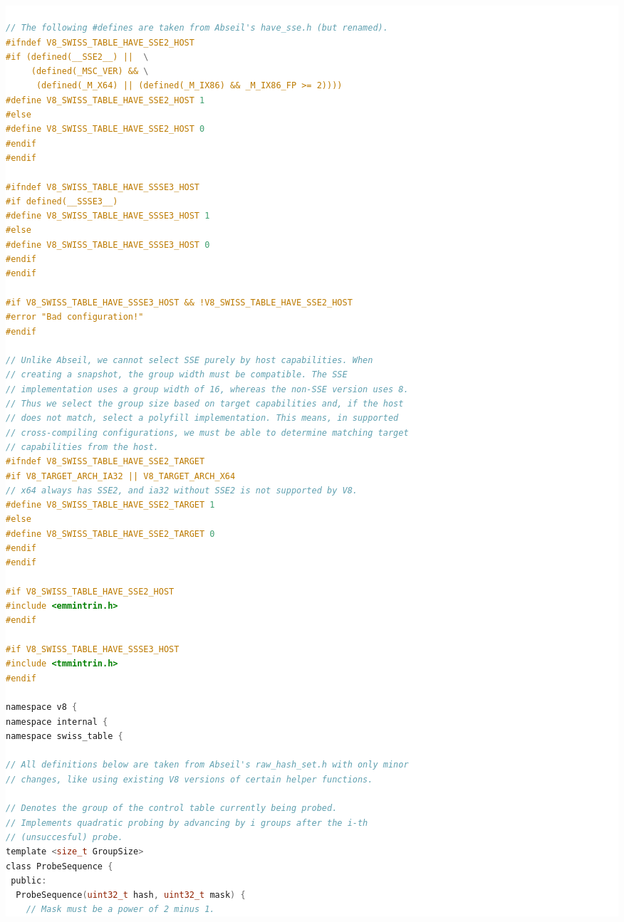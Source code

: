 ```c

// The following #defines are taken from Abseil's have_sse.h (but renamed).
#ifndef V8_SWISS_TABLE_HAVE_SSE2_HOST
#if (defined(__SSE2__) ||  \
     (defined(_MSC_VER) && \
      (defined(_M_X64) || (defined(_M_IX86) && _M_IX86_FP >= 2))))
#define V8_SWISS_TABLE_HAVE_SSE2_HOST 1
#else
#define V8_SWISS_TABLE_HAVE_SSE2_HOST 0
#endif
#endif

#ifndef V8_SWISS_TABLE_HAVE_SSSE3_HOST
#if defined(__SSSE3__)
#define V8_SWISS_TABLE_HAVE_SSSE3_HOST 1
#else
#define V8_SWISS_TABLE_HAVE_SSSE3_HOST 0
#endif
#endif

#if V8_SWISS_TABLE_HAVE_SSSE3_HOST && !V8_SWISS_TABLE_HAVE_SSE2_HOST
#error "Bad configuration!"
#endif

// Unlike Abseil, we cannot select SSE purely by host capabilities. When
// creating a snapshot, the group width must be compatible. The SSE
// implementation uses a group width of 16, whereas the non-SSE version uses 8.
// Thus we select the group size based on target capabilities and, if the host
// does not match, select a polyfill implementation. This means, in supported
// cross-compiling configurations, we must be able to determine matching target
// capabilities from the host.
#ifndef V8_SWISS_TABLE_HAVE_SSE2_TARGET
#if V8_TARGET_ARCH_IA32 || V8_TARGET_ARCH_X64
// x64 always has SSE2, and ia32 without SSE2 is not supported by V8.
#define V8_SWISS_TABLE_HAVE_SSE2_TARGET 1
#else
#define V8_SWISS_TABLE_HAVE_SSE2_TARGET 0
#endif
#endif

#if V8_SWISS_TABLE_HAVE_SSE2_HOST
#include <emmintrin.h>
#endif

#if V8_SWISS_TABLE_HAVE_SSSE3_HOST
#include <tmmintrin.h>
#endif

namespace v8 {
namespace internal {
namespace swiss_table {

// All definitions below are taken from Abseil's raw_hash_set.h with only minor
// changes, like using existing V8 versions of certain helper functions.

// Denotes the group of the control table currently being probed.
// Implements quadratic probing by advancing by i groups after the i-th
// (unsuccesful) probe.
template <size_t GroupSize>
class ProbeSequence {
 public:
  ProbeSequence(uint32_t hash, uint32_t mask) {
    // Mask must be a power of 2 minus 1.
```